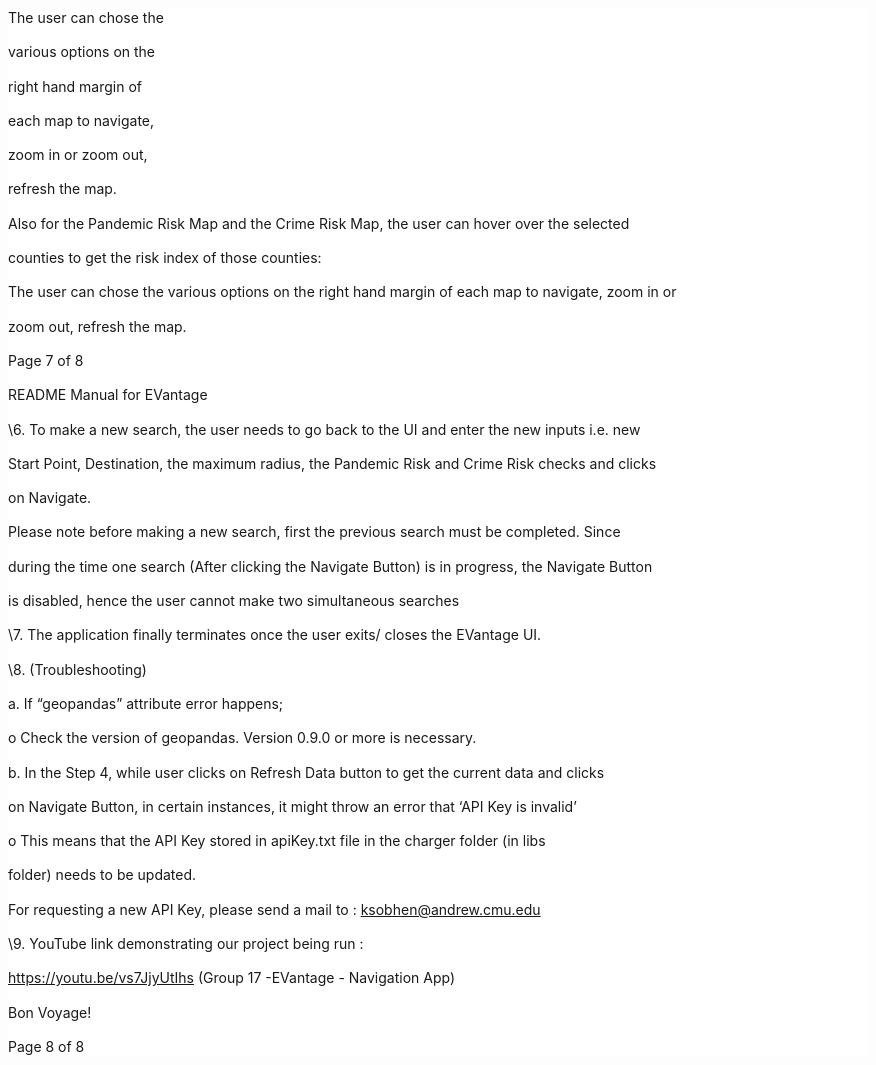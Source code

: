 The user can chose the

various options on the

right hand margin of

each map to navigate,

zoom in or zoom out,

refresh the map.

Also for the Pandemic Risk Map and the Crime Risk Map, the user can hover over the selected

counties to get the risk index of those counties:

The user can chose the various options on the right hand margin of each map to navigate, zoom in or

zoom out, refresh the map.

Page 7 of 8





README Manual for EVantage

\6. To make a new search, the user needs to go back to the UI and enter the new inputs i.e. new

Start Point, Destination, the maximum radius, the Pandemic Risk and Crime Risk checks and clicks

on Navigate.

Please note before making a new search, first the previous search must be completed. Since

during the time one search (After clicking the Navigate Button) is in progress, the Navigate Button

is disabled, hence the user cannot make two simultaneous searches

\7. The application finally terminates once the user exits/ closes the EVantage UI.

\8. (Troubleshooting)

a. If “geopandas” attribute error happens;

o Check the version of geopandas. Version 0.9.0 or more is necessary.

b. In the Step 4, while user clicks on Refresh Data button to get the current data and clicks

on Navigate Button, in certain instances, it might throw an error that ‘API Key is invalid’

o This means that the API Key stored in apiKey.txt file in the charger folder (in libs

folder) needs to be updated.

For requesting a new API Key, please send a mail to : ksobhen@andrew.cmu.edu

\9. YouTube link demonstrating our project being run :

https://youtu.be/vs7JjyUtIhs (Group 17 -EVantage - Navigation App)

Bon Voyage!

Page 8 of 8

